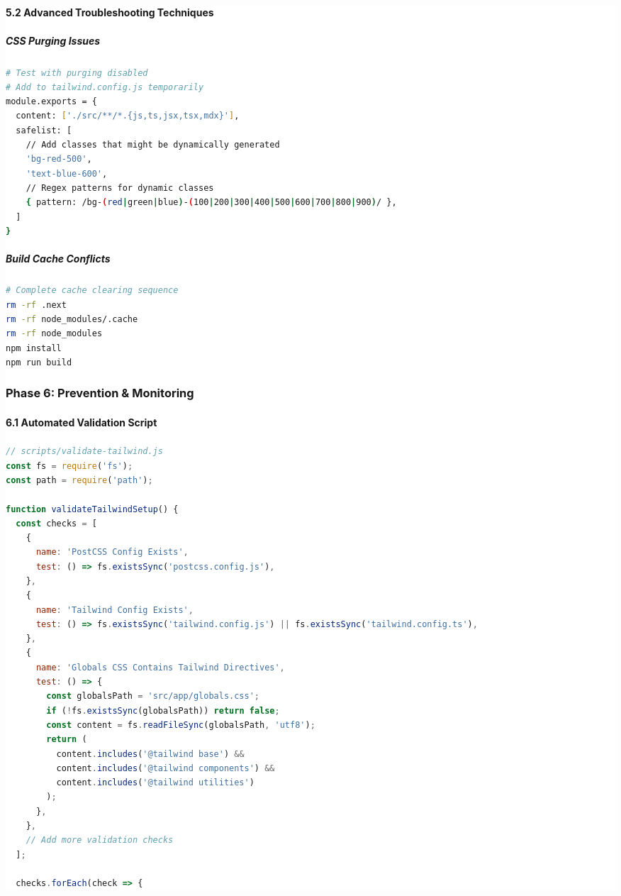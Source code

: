 #### 5.2 Advanced Troubleshooting Techniques

##### CSS Purging Issues

```bash
# Test with purging disabled
# Add to tailwind.config.js temporarily
module.exports = {
  content: ['./src/**/*.{js,ts,jsx,tsx,mdx}'],
  safelist: [
    // Add classes that might be dynamically generated
    'bg-red-500',
    'text-blue-600',
    // Regex patterns for dynamic classes
    { pattern: /bg-(red|green|blue)-(100|200|300|400|500|600|700|800|900)/ },
  ]
}
```

##### Build Cache Conflicts

```bash
# Complete cache clearing sequence
rm -rf .next
rm -rf node_modules/.cache
rm -rf node_modules
npm install
npm run build
```

### Phase 6: Prevention & Monitoring

#### 6.1 Automated Validation Script

```javascript
// scripts/validate-tailwind.js
const fs = require('fs');
const path = require('path');

function validateTailwindSetup() {
  const checks = [
    {
      name: 'PostCSS Config Exists',
      test: () => fs.existsSync('postcss.config.js'),
    },
    {
      name: 'Tailwind Config Exists',
      test: () => fs.existsSync('tailwind.config.js') || fs.existsSync('tailwind.config.ts'),
    },
    {
      name: 'Globals CSS Contains Tailwind Directives',
      test: () => {
        const globalsPath = 'src/app/globals.css';
        if (!fs.existsSync(globalsPath)) return false;
        const content = fs.readFileSync(globalsPath, 'utf8');
        return (
          content.includes('@tailwind base') &&
          content.includes('@tailwind components') &&
          content.includes('@tailwind utilities')
        );
      },
    },
    // Add more validation checks
  ];

  checks.forEach(check => {
```